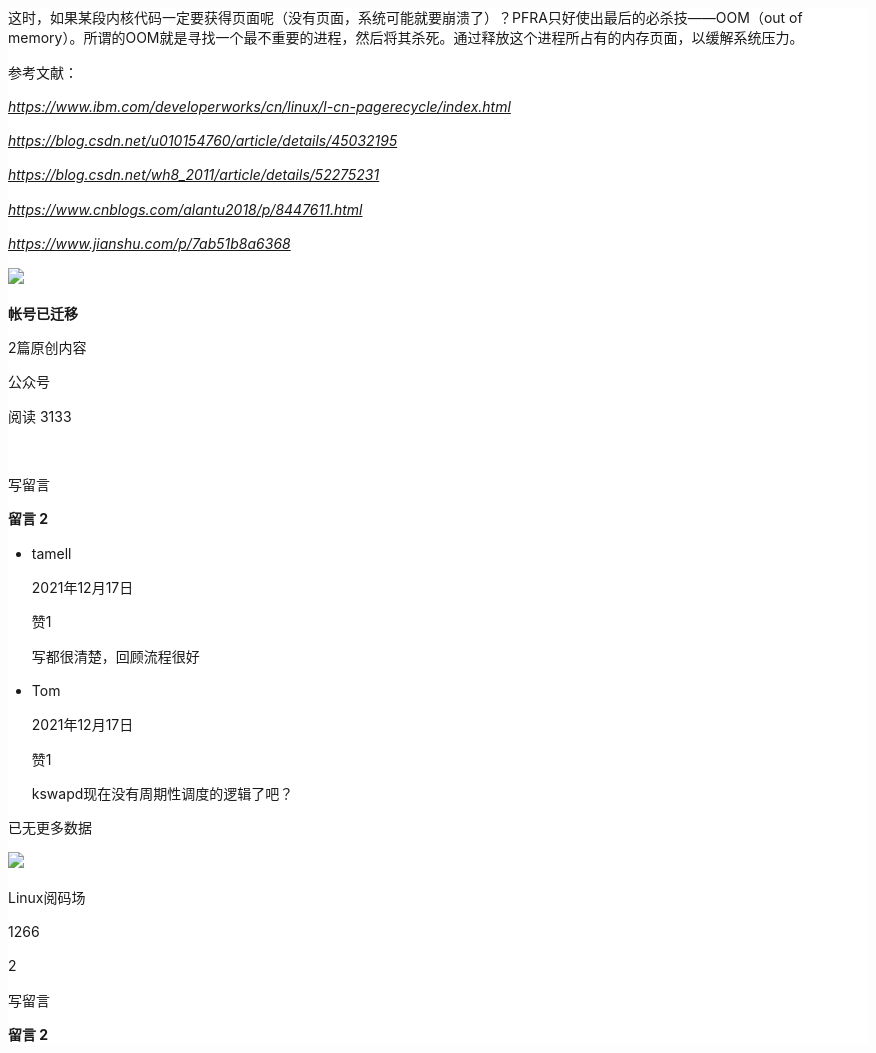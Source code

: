 这时，如果某段内核代码一定要获得页面呢（没有页面，系统可能就要崩溃了）？PFRA只好使出最后的必杀技——OOM（out of memory）。所谓的OOM就是寻找一个最不重要的进程，然后将其杀死。通过释放这个进程所占有的内存页面，以缓解系统压力。

参考文献：

_https://www.ibm.com/developerworks/cn/linux/l-cn-pagerecycle/index.html_

_https://blog.csdn.net/u010154760/article/details/45032195_

_https://blog.csdn.net/wh8_2011/article/details/52275231_

_https://www.cnblogs.com/alantu2018/p/8447611.html_

_https://www.jianshu.com/p/7ab51b8a6368_

![](https://res.wx.qq.com/op_res/NN_GToMiIjsXzgPzF9-74ZzwR3cA9-fv3o9eWo8f5gQWqx71CmGlY8kFxuIxZaG0TB1bFeMCmh1DGN_pWMRg0A)

**帐号已迁移**

2篇原创内容

公众号

  

阅读 3133

​

写留言

**留言 2**

- tamell
    
    2021年12月17日
    
    赞1
    
    写都很清楚，回顾流程很好
    
- Tom
    
    2021年12月17日
    
    赞1
    
    kswapd现在没有周期性调度的逻辑了吧？
    

已无更多数据

[](javacript:;)

![](http://mmbiz.qpic.cn/mmbiz_png/YHBSoNHqDiaH5V6ycE2TlM9McXhAbaV9aUBaTAibVhLibXH1rL4JTMb2eoQfdCicTm4wycOsopO82jG3szvYF3mTJw/300?wx_fmt=png&wxfrom=18)

Linux阅码场

1266

2

写留言

**留言 2**
